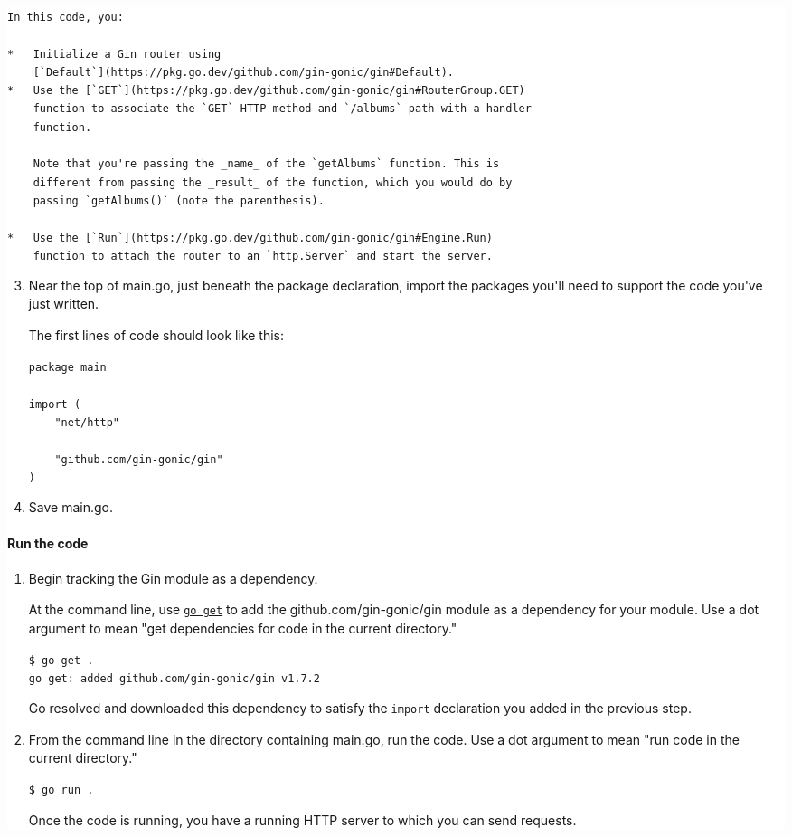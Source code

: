     In this code, you:

    *   Initialize a Gin router using
        [`Default`](https://pkg.go.dev/github.com/gin-gonic/gin#Default).
    *   Use the [`GET`](https://pkg.go.dev/github.com/gin-gonic/gin#RouterGroup.GET)
        function to associate the `GET` HTTP method and `/albums` path with a handler
        function.

        Note that you're passing the _name_ of the `getAlbums` function. This is
        different from passing the _result_ of the function, which you would do by
        passing `getAlbums()` (note the parenthesis).

    *   Use the [`Run`](https://pkg.go.dev/github.com/gin-gonic/gin#Engine.Run)
        function to attach the router to an `http.Server` and start the server.

3. Near the top of main.go, just beneath the package declaration, import the
    packages you'll need to support the code you've just written.

    The first lines of code should look like this:

    ```
    package main

    import (
    	"net/http"

    	"github.com/gin-gonic/gin"
    )
    ```

4. Save main.go.

#### Run the code

1. Begin tracking the Gin module as a dependency.

    At the command line, use [`go get`](https://golang.org/cmd/go/#hdr-Add_dependencies_to_current_module_and_install_them)
    to add the github.com/gin-gonic/gin module as a dependency for your module.
    Use a dot argument to mean "get dependencies for code in the current
    directory."

    ```
    $ go get .
    go get: added github.com/gin-gonic/gin v1.7.2
    ```

    Go resolved and downloaded this dependency to satisfy the `import`
    declaration you added in the previous step.

2. From the command line in the directory containing main.go, run the code.
    Use a dot argument to mean "run code in the current directory."

    ```
    $ go run .
    ```

    Once the code is running, you have a running HTTP server to which you can
    send requests.
